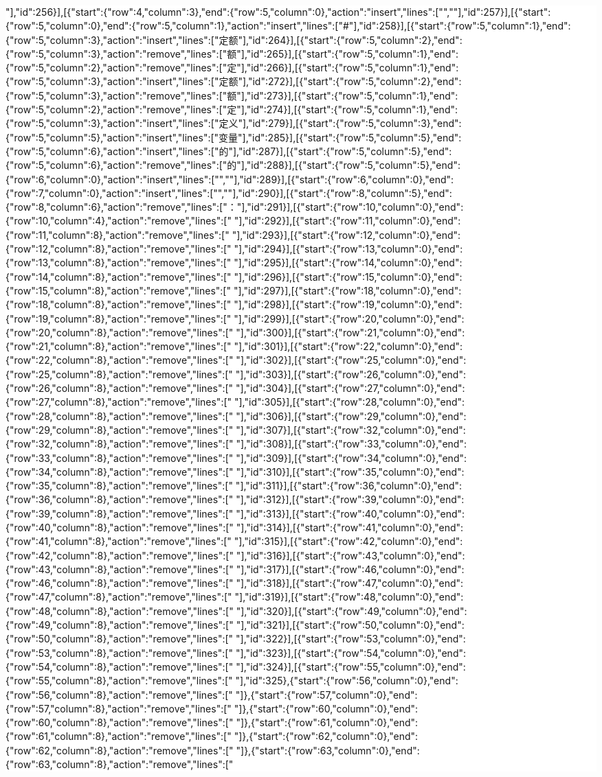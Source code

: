 </div>"],"id":256}],[{"start":{"row":4,"column":3},"end":{"row":5,"column":0},"action":"insert","lines":["",""],"id":257}],[{"start":{"row":5,"column":0},"end":{"row":5,"column":1},"action":"insert","lines":["#"],"id":258}],[{"start":{"row":5,"column":1},"end":{"row":5,"column":3},"action":"insert","lines":["定额"],"id":264}],[{"start":{"row":5,"column":2},"end":{"row":5,"column":3},"action":"remove","lines":["额"],"id":265}],[{"start":{"row":5,"column":1},"end":{"row":5,"column":2},"action":"remove","lines":["定"],"id":266}],[{"start":{"row":5,"column":1},"end":{"row":5,"column":3},"action":"insert","lines":["定额"],"id":272}],[{"start":{"row":5,"column":2},"end":{"row":5,"column":3},"action":"remove","lines":["额"],"id":273}],[{"start":{"row":5,"column":1},"end":{"row":5,"column":2},"action":"remove","lines":["定"],"id":274}],[{"start":{"row":5,"column":1},"end":{"row":5,"column":3},"action":"insert","lines":["定义"],"id":279}],[{"start":{"row":5,"column":3},"end":{"row":5,"column":5},"action":"insert","lines":["变量"],"id":285}],[{"start":{"row":5,"column":5},"end":{"row":5,"column":6},"action":"insert","lines":["的"],"id":287}],[{"start":{"row":5,"column":5},"end":{"row":5,"column":6},"action":"remove","lines":["的"],"id":288}],[{"start":{"row":5,"column":5},"end":{"row":6,"column":0},"action":"insert","lines":["",""],"id":289}],[{"start":{"row":6,"column":0},"end":{"row":7,"column":0},"action":"insert","lines":["",""],"id":290}],[{"start":{"row":8,"column":5},"end":{"row":8,"column":6},"action":"remove","lines":["："],"id":291}],[{"start":{"row":10,"column":0},"end":{"row":10,"column":4},"action":"remove","lines":["    "],"id":292}],[{"start":{"row":11,"column":0},"end":{"row":11,"column":8},"action":"remove","lines":["        "],"id":293}],[{"start":{"row":12,"column":0},"end":{"row":12,"column":8},"action":"remove","lines":["        "],"id":294}],[{"start":{"row":13,"column":0},"end":{"row":13,"column":8},"action":"remove","lines":["        "],"id":295}],[{"start":{"row":14,"column":0},"end":{"row":14,"column":8},"action":"remove","lines":["        "],"id":296}],[{"start":{"row":15,"column":0},"end":{"row":15,"column":8},"action":"remove","lines":["        "],"id":297}],[{"start":{"row":18,"column":0},"end":{"row":18,"column":8},"action":"remove","lines":["        "],"id":298}],[{"start":{"row":19,"column":0},"end":{"row":19,"column":8},"action":"remove","lines":["        "],"id":299}],[{"start":{"row":20,"column":0},"end":{"row":20,"column":8},"action":"remove","lines":["        "],"id":300}],[{"start":{"row":21,"column":0},"end":{"row":21,"column":8},"action":"remove","lines":["        "],"id":301}],[{"start":{"row":22,"column":0},"end":{"row":22,"column":8},"action":"remove","lines":["        "],"id":302}],[{"start":{"row":25,"column":0},"end":{"row":25,"column":8},"action":"remove","lines":["        "],"id":303}],[{"start":{"row":26,"column":0},"end":{"row":26,"column":8},"action":"remove","lines":["        "],"id":304}],[{"start":{"row":27,"column":0},"end":{"row":27,"column":8},"action":"remove","lines":["        "],"id":305}],[{"start":{"row":28,"column":0},"end":{"row":28,"column":8},"action":"remove","lines":["        "],"id":306}],[{"start":{"row":29,"column":0},"end":{"row":29,"column":8},"action":"remove","lines":["        "],"id":307}],[{"start":{"row":32,"column":0},"end":{"row":32,"column":8},"action":"remove","lines":["        "],"id":308}],[{"start":{"row":33,"column":0},"end":{"row":33,"column":8},"action":"remove","lines":["        "],"id":309}],[{"start":{"row":34,"column":0},"end":{"row":34,"column":8},"action":"remove","lines":["        "],"id":310}],[{"start":{"row":35,"column":0},"end":{"row":35,"column":8},"action":"remove","lines":["        "],"id":311}],[{"start":{"row":36,"column":0},"end":{"row":36,"column":8},"action":"remove","lines":["        "],"id":312}],[{"start":{"row":39,"column":0},"end":{"row":39,"column":8},"action":"remove","lines":["        "],"id":313}],[{"start":{"row":40,"column":0},"end":{"row":40,"column":8},"action":"remove","lines":["        "],"id":314}],[{"start":{"row":41,"column":0},"end":{"row":41,"column":8},"action":"remove","lines":["        "],"id":315}],[{"start":{"row":42,"column":0},"end":{"row":42,"column":8},"action":"remove","lines":["        "],"id":316}],[{"start":{"row":43,"column":0},"end":{"row":43,"column":8},"action":"remove","lines":["        "],"id":317}],[{"start":{"row":46,"column":0},"end":{"row":46,"column":8},"action":"remove","lines":["        "],"id":318}],[{"start":{"row":47,"column":0},"end":{"row":47,"column":8},"action":"remove","lines":["        "],"id":319}],[{"start":{"row":48,"column":0},"end":{"row":48,"column":8},"action":"remove","lines":["        "],"id":320}],[{"start":{"row":49,"column":0},"end":{"row":49,"column":8},"action":"remove","lines":["        "],"id":321}],[{"start":{"row":50,"column":0},"end":{"row":50,"column":8},"action":"remove","lines":["        "],"id":322}],[{"start":{"row":53,"column":0},"end":{"row":53,"column":8},"action":"remove","lines":["        "],"id":323}],[{"start":{"row":54,"column":0},"end":{"row":54,"column":8},"action":"remove","lines":["        "],"id":324}],[{"start":{"row":55,"column":0},"end":{"row":55,"column":8},"action":"remove","lines":["        "],"id":325},{"start":{"row":56,"column":0},"end":{"row":56,"column":8},"action":"remove","lines":["        "]},{"start":{"row":57,"column":0},"end":{"row":57,"column":8},"action":"remove","lines":["        "]},{"start":{"row":60,"column":0},"end":{"row":60,"column":8},"action":"remove","lines":["        "]},{"start":{"row":61,"column":0},"end":{"row":61,"column":8},"action":"remove","lines":["        "]},{"start":{"row":62,"column":0},"end":{"row":62,"column":8},"action":"remove","lines":["        "]},{"start":{"row":63,"column":0},"end":{"row":63,"column":8},"action":"remove","lines":["